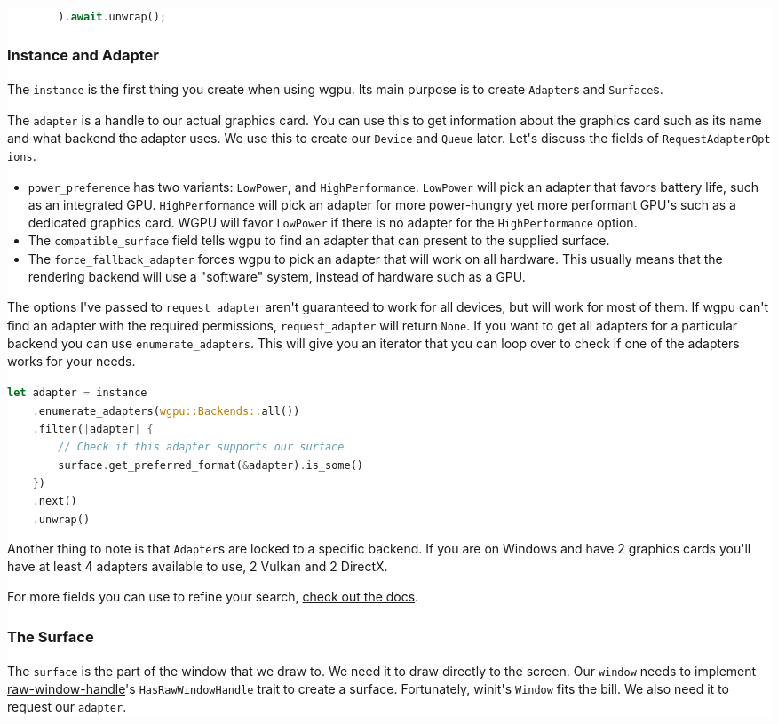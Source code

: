 ```rust
        ).await.unwrap();
```

### Instance and Adapter

The `instance` is the first thing you create when using wgpu. Its main purpose
is to create `Adapter`s and `Surface`s.

The `adapter` is a handle to our actual graphics card. You can use this to get information about the graphics card such as its name and what backend the adapter uses. We use this to create our `Device` and `Queue` later. Let's discuss the fields of `RequestAdapterOptions`.

* `power_preference` has two variants: `LowPower`, and `HighPerformance`. `LowPower` will pick an adapter that favors battery life, such as an integrated GPU. `HighPerformance` will pick an adapter for more power-hungry yet more performant GPU's such as a dedicated graphics card. WGPU will favor `LowPower` if there is no adapter for the `HighPerformance` option.
* The `compatible_surface` field tells wgpu to find an adapter that can present to the supplied surface.
* The `force_fallback_adapter` forces wgpu to pick an adapter that will work on all hardware. This usually means that the rendering backend will use a "software" system, instead of hardware such as a GPU.

<div class="note">

The options I've passed to `request_adapter` aren't guaranteed to work for all devices, but will work for most of them. If wgpu can't find an adapter with the required permissions, `request_adapter` will return `None`. If you want to get all adapters for a particular backend you can use `enumerate_adapters`. This will give you an iterator that you can loop over to check if one of the adapters works for your needs.

```rust
let adapter = instance
    .enumerate_adapters(wgpu::Backends::all())
    .filter(|adapter| {
        // Check if this adapter supports our surface
        surface.get_preferred_format(&adapter).is_some()
    })
    .next()
    .unwrap()
```

Another thing to note is that `Adapter`s are locked to a specific backend. If you are on Windows and have 2 graphics cards you'll have at least 4 adapters available to use, 2 Vulkan and 2 DirectX.

For more fields you can use to refine your search, [check out the docs](https://docs.rs/wgpu/latest/wgpu/struct.Adapter.html).

</div>


### The Surface

The `surface` is the part of the window that we draw to. We need it to draw directly to the screen. Our `window` needs to implement [raw-window-handle](https://crates.io/crates/raw-window-handle)'s `HasRawWindowHandle` trait to create a surface. Fortunately, winit's `Window` fits the bill. We also need it to request our `adapter`.
